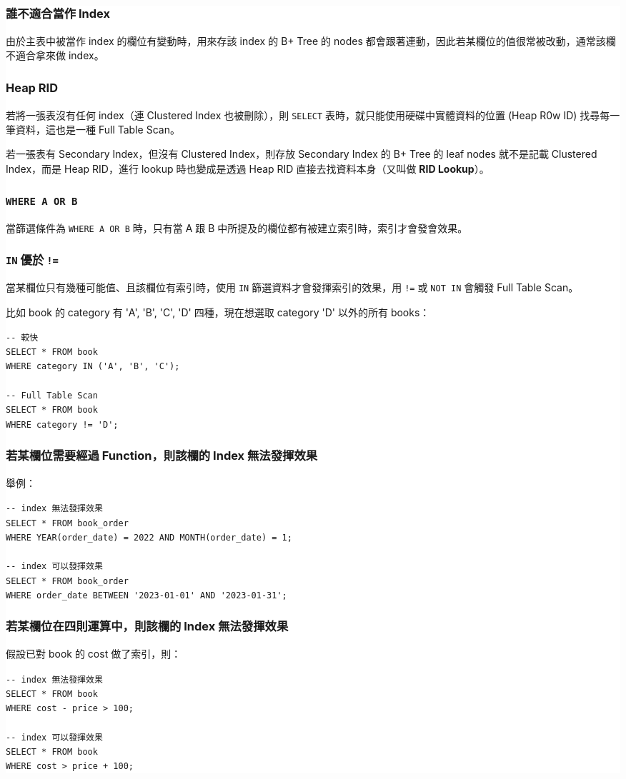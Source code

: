### 誰不適合當作 Index

由於主表中被當作 index 的欄位有變動時，用來存該 index 的 B+ Tree 的 nodes 都會跟著連動，因此若某欄位的值很常被改動，通常該欄不適合拿來做 index。

### Heap RID

若將一張表沒有任何 index（連 Clustered Index 也被刪除），則 `SELECT` 表時，就只能使用硬碟中實體資料的位置 (Heap R0w ID) 找尋每一筆資料，這也是一種 Full Table Scan。

若一張表有 Secondary Index，但沒有 Clustered Index，則存放 Secondary Index 的 B+ Tree 的 leaf nodes 就不是記載 Clustered Index，而是 Heap RID，進行 lookup 時也變成是透過 Heap RID 直接去找資料本身（又叫做 **RID Lookup**）。

### `WHERE A OR B`

當篩選條件為 `WHERE A OR B` 時，只有當 A 跟 B 中所提及的欄位都有被建立索引時，索引才會發會效果。

### `IN` 優於 `!=`

當某欄位只有幾種可能值、且該欄位有索引時，使用 `IN` 篩選資料才會發揮索引的效果，用 `!=` 或 `NOT IN` 會觸發 Full Table Scan。

比如 book 的 category 有 'A', 'B', 'C', 'D' 四種，現在想選取 category 'D' 以外的所有 books：

```postgresql
-- 較快
SELECT * FROM book
WHERE category IN ('A', 'B', 'C');

-- Full Table Scan
SELECT * FROM book
WHERE category != 'D';
```

### 若某欄位需要經過 Function，則該欄的 Index 無法發揮效果

舉例：

```postgresql
-- index 無法發揮效果
SELECT * FROM book_order
WHERE YEAR(order_date) = 2022 AND MONTH(order_date) = 1;

-- index 可以發揮效果
SELECT * FROM book_order
WHERE order_date BETWEEN '2023-01-01' AND '2023-01-31';
```

### 若某欄位在四則運算中，則該欄的 Index 無法發揮效果

假設已對 book 的 cost 做了索引，則：

```postgresql
-- index 無法發揮效果
SELECT * FROM book
WHERE cost - price > 100;

-- index 可以發揮效果
SELECT * FROM book
WHERE cost > price + 100;
```
